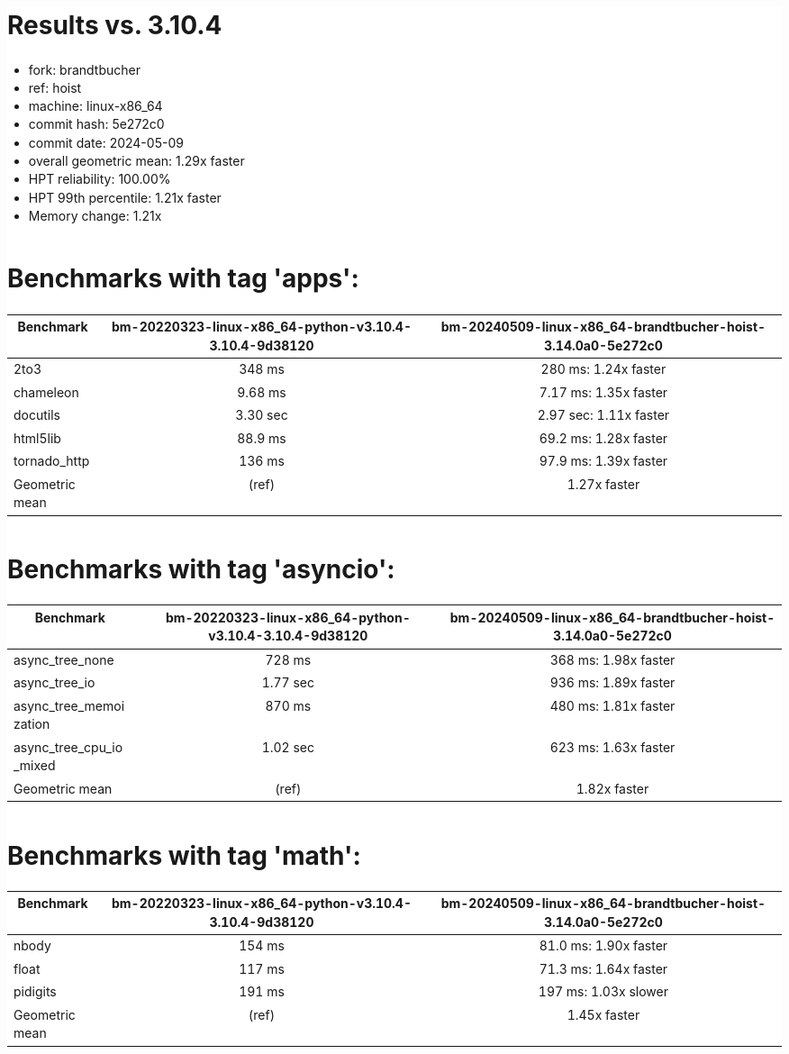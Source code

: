 # Results vs. 3.10.4

- fork: brandtbucher
- ref: hoist
- machine: linux-x86_64
- commit hash: 5e272c0
- commit date: 2024-05-09
- overall geometric mean: 1.29x faster
- HPT reliability: 100.00%
- HPT 99th percentile: 1.21x faster
- Memory change: 1.21x

Benchmarks with tag 'apps':
===========================

| Benchmark      | bm-20220323-linux-x86_64-python-v3.10.4-3.10.4-9d38120 | bm-20240509-linux-x86_64-brandtbucher-hoist-3.14.0a0-5e272c0 |
|----------------|:------------------------------------------------------:|:------------------------------------------------------------:|
| 2to3           | 348 ms                                                 | 280 ms: 1.24x faster                                         |
| chameleon      | 9.68 ms                                                | 7.17 ms: 1.35x faster                                        |
| docutils       | 3.30 sec                                               | 2.97 sec: 1.11x faster                                       |
| html5lib       | 88.9 ms                                                | 69.2 ms: 1.28x faster                                        |
| tornado_http   | 136 ms                                                 | 97.9 ms: 1.39x faster                                        |
| Geometric mean | (ref)                                                  | 1.27x faster                                                 |

Benchmarks with tag 'asyncio':
==============================

| Benchmark               | bm-20220323-linux-x86_64-python-v3.10.4-3.10.4-9d38120 | bm-20240509-linux-x86_64-brandtbucher-hoist-3.14.0a0-5e272c0 |
|-------------------------|:------------------------------------------------------:|:------------------------------------------------------------:|
| async_tree_none         | 728 ms                                                 | 368 ms: 1.98x faster                                         |
| async_tree_io           | 1.77 sec                                               | 936 ms: 1.89x faster                                         |
| async_tree_memoization  | 870 ms                                                 | 480 ms: 1.81x faster                                         |
| async_tree_cpu_io_mixed | 1.02 sec                                               | 623 ms: 1.63x faster                                         |
| Geometric mean          | (ref)                                                  | 1.82x faster                                                 |

Benchmarks with tag 'math':
===========================

| Benchmark      | bm-20220323-linux-x86_64-python-v3.10.4-3.10.4-9d38120 | bm-20240509-linux-x86_64-brandtbucher-hoist-3.14.0a0-5e272c0 |
|----------------|:------------------------------------------------------:|:------------------------------------------------------------:|
| nbody          | 154 ms                                                 | 81.0 ms: 1.90x faster                                        |
| float          | 117 ms                                                 | 71.3 ms: 1.64x faster                                        |
| pidigits       | 191 ms                                                 | 197 ms: 1.03x slower                                         |
| Geometric mean | (ref)                                                  | 1.45x faster                                                 |
